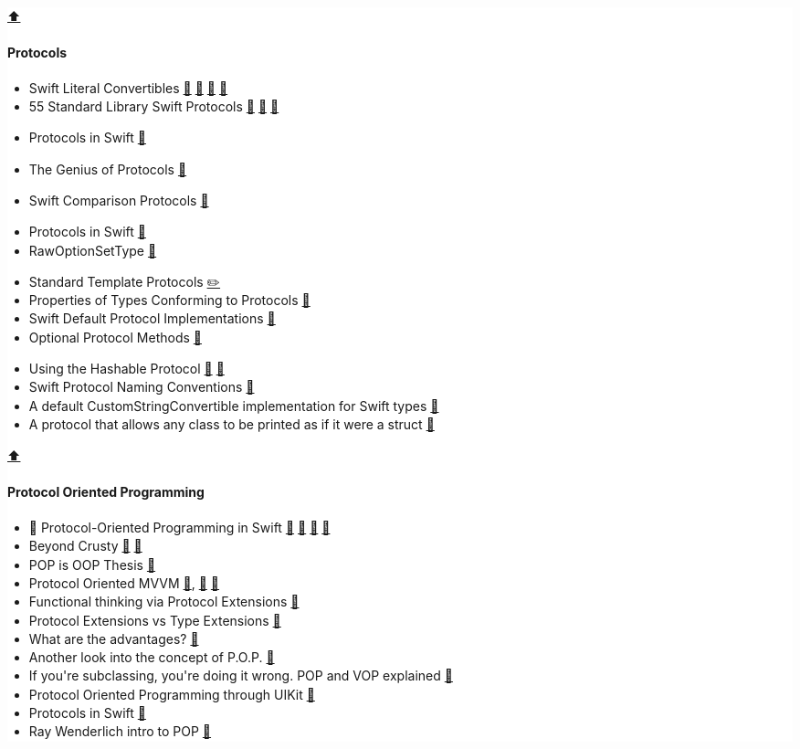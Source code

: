 
[:arrow_up:](#index)

#### **Protocols**
- Swift Literal Convertibles [:page_facing_up:](http://nshipster.com/swift-literal-convertible/) [:page_facing_up:](http://en.swifter.tips/literal/) [:page_facing_up:](http://iosdevstuff.blogspot.com/2015/11/swift-literal-convertible-protocols.html) [:page_facing_up:](http://lithium3141.com/blog/2014/12/14/learning-swift-convertibles/)
- 55 Standard Library Swift Protocols [:floppy_disk:](https://speakerdeck.com/gregheo/what-i-learned-from-55-star-swift-standard-library-protocols) [:page_facing_up:](http://swiftunboxed.com/protocols/swift-standard-library-protocols-lessons/) [:microphone:](http://www.skilled.io/gregheo/what-the-55-swift-standard-library-protocols-taught-me)
+ Protocols in Swift [:page_facing_up:](http://austinzheng.com/2014/12/24/protocols-in-swift/)
- The Genius of Protocols [:page_facing_up:](https://www.wooji-juice.com/blog/swift-genius-of-protocols.html)
+ Swift Comparison Protocols [:page_facing_up:](http://nshipster.com/swift-comparison-protocols/)
- Protocols in Swift [:page_facing_up:](http://www.codingexplorer.com/protocols-swift/)
- Raw​Option​Set​Type [:page_facing_up:](http://nshipster.com/rawoptionsettype/)
+ Standard Template Protocols [:pencil2:](https://github.com/cconeil/Standard-Template-Protocols)
+ Properties of Types Conforming to Protocols [:page_facing_up:](http://ilya.puchka.me/properties-of-types-conforming-to-protocols-in-swift/)
+ Swift Default Protocol Implementations [:page_facing_up:](http://nshipster.com/swift-default-protocol-implementations/)
+ Optional Protocol Methods [:page_facing_up:](http://useyourloaf.com/blog/swift-optional-protocol-methods.html)
- Using the Hashable Protocol [:page_facing_up:](http://samuelmullen.com/2014/10/implementing_swifts_hashable_protocol/) [:page_facing_up:](http://stackoverflow.com/questions/31438210/how-to-implement-the-hashable-protocol-in-swift-for-an-int-array-a-custom-strin)
- Swift Protocol Naming Conventions [:page_facing_up:](http://programmers.stackexchange.com/questions/263521/swift-protocol-naming-conventions)
- A default CustomStringConvertible implementation for Swift types [:page_facing_up:](https://github.com/jessesquires/DefaultStringConvertible)
- A protocol that allows any class to be printed as if it were a struct [:page_facing_up:](https://github.com/mattcomi/ReflectedStringConvertible)

[:arrow_up:](#index)

#### **Protocol Oriented Programming**
+ :raised_hands: Protocol-Oriented Programming in Swift [:microphone:](https://developer.apple.com/videos/wwdc/2015/?id=408) [:floppy_disk:](http://devstreaming.apple.com/videos/wwdc/2015/408509vyudbqvts/408/408_protocoloriented_programming_in_swift.pdf?dl=1) [:pencil:](https://gist.github.com/rbobbins/de5c75cf709f0109ee95) [:page_facing_up:](https://medium.com/swift-programming/protocol-oriented-programming-a3e192f6e8f2#.b3vmjxbzy)
+ Beyond Crusty [:microphone:](http://www.thedotpost.com/2016/01/rob-napier-beyond-crusty-real-world-protocols) [:pencil:](https://gist.github.com/rnapier/e64e3938a787d789c2d4)
+ POP is OOP Thesis [:page_facing_up:](http://blog.metaobject.com/2015/06/protocol-oriented-programming-is-object.html)
+ Protocol Oriented MVVM [:page_facing_up:](http://natashatherobot.com/swift-2-0-protocol-oriented-mvvm/), [:floppy_disk:](http://www.slideshare.net/natashatherobot/protocoloriented-mvvm-extended-edition) [:microphone:](https://realm.io/news/doios-natasha-murashev-protocol-oriented-mvvm/)
+ Functional thinking via Protocol Extensions [:page_facing_up:](http://kelan.io/2015/approachable-functional-thinking-using-protocol-extensions/)
+ Protocol Extensions vs Type Extensions [:page_facing_up:](https://gist.github.com/hsavit1/3337f80d9fe1396c44ce)
+ What are the advantages? [:page_facing_up:](http://www.infoq.com/news/2015/06/protocol-oriented-swift)
+ Another look into the concept of P.O.P.  [:page_facing_up:](http://willowtreeapps.com/blog/protocol-oriented-programming/)
+ If you're subclassing, you're doing it wrong. POP and VOP explained [:page_facing_up:](http://krakendev.io/blog/subclassing-can-suck-and-heres-why)
+ Protocol Oriented Programming through UIKit [:page_facing_up:](http://www.captechconsulting.com/blogs/ios-9-tutorial-series-protocol-oriented-programming-with-uikit)
+ Protocols in Swift [:page_facing_up:](http://ashfurrow.com/blog/protocols-and-swift/)
+ Ray Wenderlich intro to POP [:page_facing_up:](http://www.raywenderlich.com/109156/introducing-protocol-oriented-programming-in-swift-2)